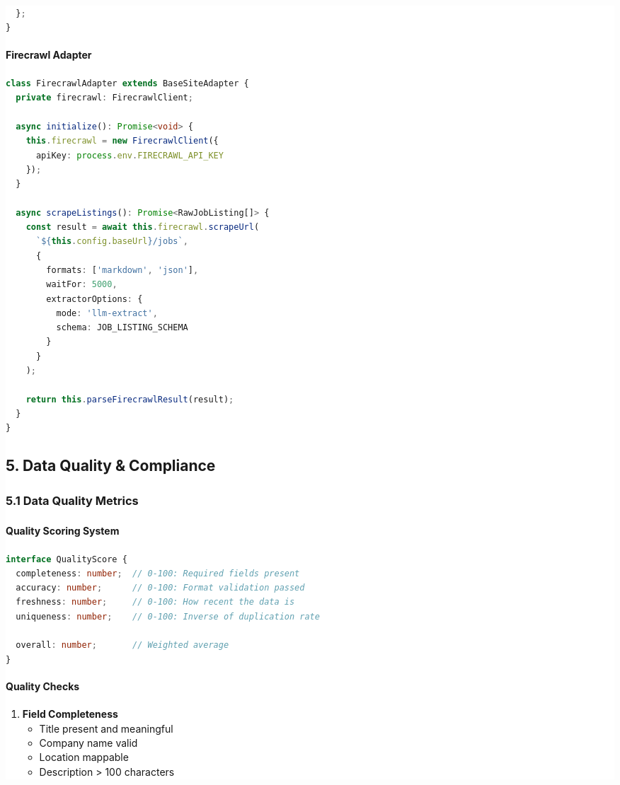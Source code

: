 ```typescript
  };
}
```

#### Firecrawl Adapter
```typescript
class FirecrawlAdapter extends BaseSiteAdapter {
  private firecrawl: FirecrawlClient;
  
  async initialize(): Promise<void> {
    this.firecrawl = new FirecrawlClient({
      apiKey: process.env.FIRECRAWL_API_KEY
    });
  }
  
  async scrapeListings(): Promise<RawJobListing[]> {
    const result = await this.firecrawl.scrapeUrl(
      `${this.config.baseUrl}/jobs`,
      {
        formats: ['markdown', 'json'],
        waitFor: 5000,
        extractorOptions: {
          mode: 'llm-extract',
          schema: JOB_LISTING_SCHEMA
        }
      }
    );
    
    return this.parseFirecrawlResult(result);
  }
}
```

## 5. Data Quality & Compliance

### 5.1 Data Quality Metrics

#### Quality Scoring System
```typescript
interface QualityScore {
  completeness: number;  // 0-100: Required fields present
  accuracy: number;      // 0-100: Format validation passed
  freshness: number;     // 0-100: How recent the data is
  uniqueness: number;    // 0-100: Inverse of duplication rate
  
  overall: number;       // Weighted average
}
```

#### Quality Checks
1. **Field Completeness**
   - Title present and meaningful
   - Company name valid
   - Location mappable
   - Description > 100 characters
